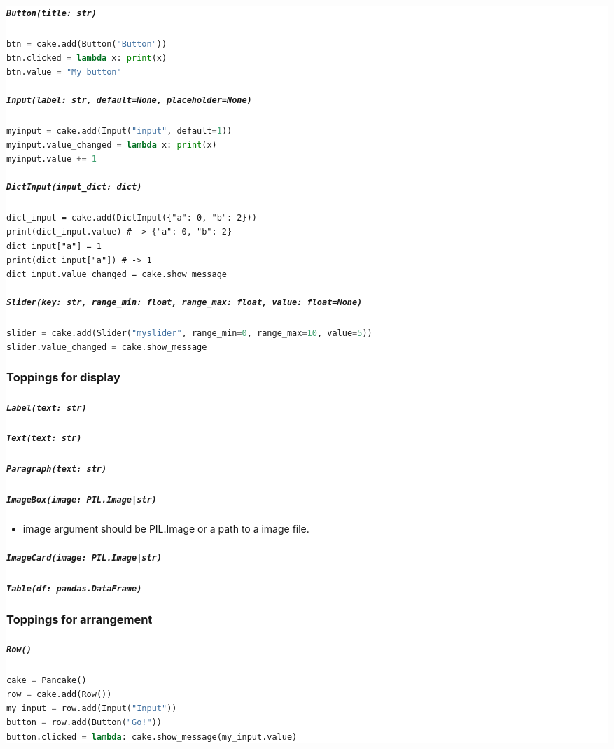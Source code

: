 ##### `Button(title: str)`

```python
btn = cake.add(Button("Button"))
btn.clicked = lambda x: print(x)
btn.value = "My button"
```

##### `Input(label: str, default=None, placeholder=None)`

```python
myinput = cake.add(Input("input", default=1))
myinput.value_changed = lambda x: print(x)
myinput.value += 1
```

##### `DictInput(input_dict: dict)`

```
dict_input = cake.add(DictInput({"a": 0, "b": 2}))
print(dict_input.value) # -> {"a": 0, "b": 2}
dict_input["a"] = 1
print(dict_input["a"]) # -> 1
dict_input.value_changed = cake.show_message
```

##### `Slider(key: str, range_min: float, range_max: float, value: float=None)`

```python
slider = cake.add(Slider("myslider", range_min=0, range_max=10, value=5))
slider.value_changed = cake.show_message
```

### Toppings for display

##### `Label(text: str)`

##### `Text(text: str)`

##### `Paragraph(text: str)`

##### `ImageBox(image: PIL.Image|str)`

- image argument should be PIL.Image or a path to a image file.

##### `ImageCard(image: PIL.Image|str)`

##### `Table(df: pandas.DataFrame)`

### Toppings for arrangement

##### `Row()`

```python
cake = Pancake()
row = cake.add(Row())
my_input = row.add(Input("Input"))
button = row.add(Button("Go!"))
button.clicked = lambda: cake.show_message(my_input.value)
```
